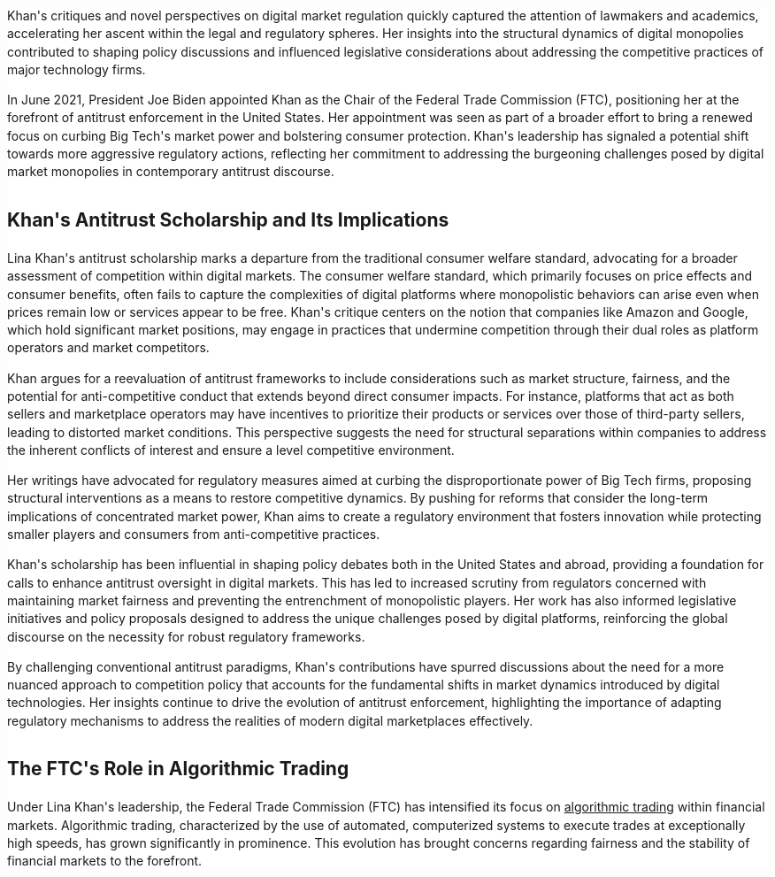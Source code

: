Khan's critiques and novel perspectives on digital market regulation quickly captured the attention of lawmakers and academics, accelerating her ascent within the legal and regulatory spheres. Her insights into the structural dynamics of digital monopolies contributed to shaping policy discussions and influenced legislative considerations about addressing the competitive practices of major technology firms.

In June 2021, President Joe Biden appointed Khan as the Chair of the Federal Trade Commission (FTC), positioning her at the forefront of antitrust enforcement in the United States. Her appointment was seen as part of a broader effort to bring a renewed focus on curbing Big Tech's market power and bolstering consumer protection. Khan's leadership has signaled a potential shift towards more aggressive regulatory actions, reflecting her commitment to addressing the burgeoning challenges posed by digital market monopolies in contemporary antitrust discourse.

## Khan's Antitrust Scholarship and Its Implications

Lina Khan's antitrust scholarship marks a departure from the traditional consumer welfare standard, advocating for a broader assessment of competition within digital markets. The consumer welfare standard, which primarily focuses on price effects and consumer benefits, often fails to capture the complexities of digital platforms where monopolistic behaviors can arise even when prices remain low or services appear to be free. Khan's critique centers on the notion that companies like Amazon and Google, which hold significant market positions, may engage in practices that undermine competition through their dual roles as platform operators and market competitors.

Khan argues for a reevaluation of antitrust frameworks to include considerations such as market structure, fairness, and the potential for anti-competitive conduct that extends beyond direct consumer impacts. For instance, platforms that act as both sellers and marketplace operators may have incentives to prioritize their products or services over those of third-party sellers, leading to distorted market conditions. This perspective suggests the need for structural separations within companies to address the inherent conflicts of interest and ensure a level competitive environment.

Her writings have advocated for regulatory measures aimed at curbing the disproportionate power of Big Tech firms, proposing structural interventions as a means to restore competitive dynamics. By pushing for reforms that consider the long-term implications of concentrated market power, Khan aims to create a regulatory environment that fosters innovation while protecting smaller players and consumers from anti-competitive practices.

Khan's scholarship has been influential in shaping policy debates both in the United States and abroad, providing a foundation for calls to enhance antitrust oversight in digital markets. This has led to increased scrutiny from regulators concerned with maintaining market fairness and preventing the entrenchment of monopolistic players. Her work has also informed legislative initiatives and policy proposals designed to address the unique challenges posed by digital platforms, reinforcing the global discourse on the necessity for robust regulatory frameworks.

By challenging conventional antitrust paradigms, Khan's contributions have spurred discussions about the need for a more nuanced approach to competition policy that accounts for the fundamental shifts in market dynamics introduced by digital technologies. Her insights continue to drive the evolution of antitrust enforcement, highlighting the importance of adapting regulatory mechanisms to address the realities of modern digital marketplaces effectively.

## The FTC's Role in Algorithmic Trading

Under Lina Khan's leadership, the Federal Trade Commission (FTC) has intensified its focus on [algorithmic trading](/wiki/algorithmic-trading) within financial markets. Algorithmic trading, characterized by the use of automated, computerized systems to execute trades at exceptionally high speeds, has grown significantly in prominence. This evolution has brought concerns regarding fairness and the stability of financial markets to the forefront. 
